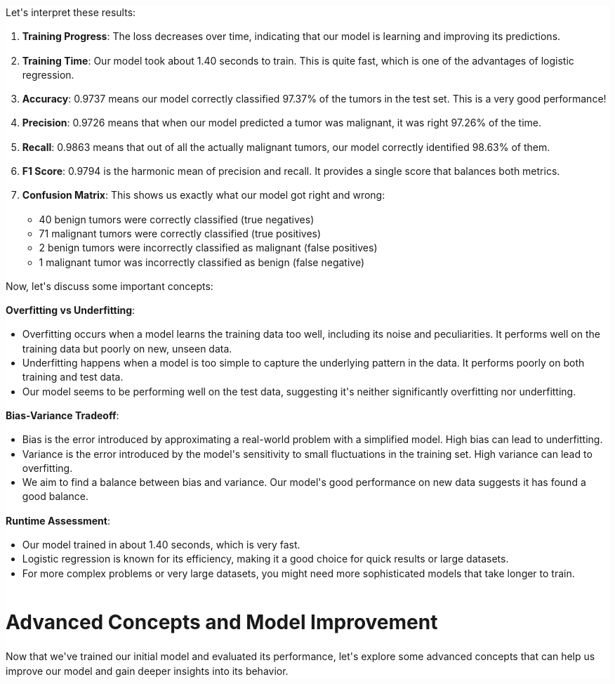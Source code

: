 Let's interpret these results:

1. **Training Progress**: The loss decreases over time, indicating that our model is learning and improving its predictions.

2. **Training Time**: Our model took about 1.40 seconds to train. This is quite fast, which is one of the advantages of logistic regression.

3. **Accuracy**: 0.9737 means our model correctly classified 97.37% of the tumors in the test set. This is a very good performance!

4. **Precision**: 0.9726 means that when our model predicted a tumor was malignant, it was right 97.26% of the time.

5. **Recall**: 0.9863 means that out of all the actually malignant tumors, our model correctly identified 98.63% of them.

6. **F1 Score**: 0.9794 is the harmonic mean of precision and recall. It provides a single score that balances both metrics.

7. **Confusion Matrix**: This shows us exactly what our model got right and wrong:
   - 40 benign tumors were correctly classified (true negatives)
   - 71 malignant tumors were correctly classified (true positives)
   - 2 benign tumors were incorrectly classified as malignant (false positives)
   - 1 malignant tumor was incorrectly classified as benign (false negative)

Now, let's discuss some important concepts:

**Overfitting vs Underfitting**:
- Overfitting occurs when a model learns the training data too well, including its noise and peculiarities. It performs well on the training data but poorly on new, unseen data.
- Underfitting happens when a model is too simple to capture the underlying pattern in the data. It performs poorly on both training and test data.
- Our model seems to be performing well on the test data, suggesting it's neither significantly overfitting nor underfitting.

**Bias-Variance Tradeoff**:
- Bias is the error introduced by approximating a real-world problem with a simplified model. High bias can lead to underfitting.
- Variance is the error introduced by the model's sensitivity to small fluctuations in the training set. High variance can lead to overfitting.
- We aim to find a balance between bias and variance. Our model's good performance on new data suggests it has found a good balance.

**Runtime Assessment**:
- Our model trained in about 1.40 seconds, which is very fast.
- Logistic regression is known for its efficiency, making it a good choice for quick results or large datasets.
- For more complex problems or very large datasets, you might need more sophisticated models that take longer to train.


# Advanced Concepts and Model Improvement

Now that we've trained our initial model and evaluated its performance, let's explore some advanced concepts that can help us improve our model and gain deeper insights into its behavior.
